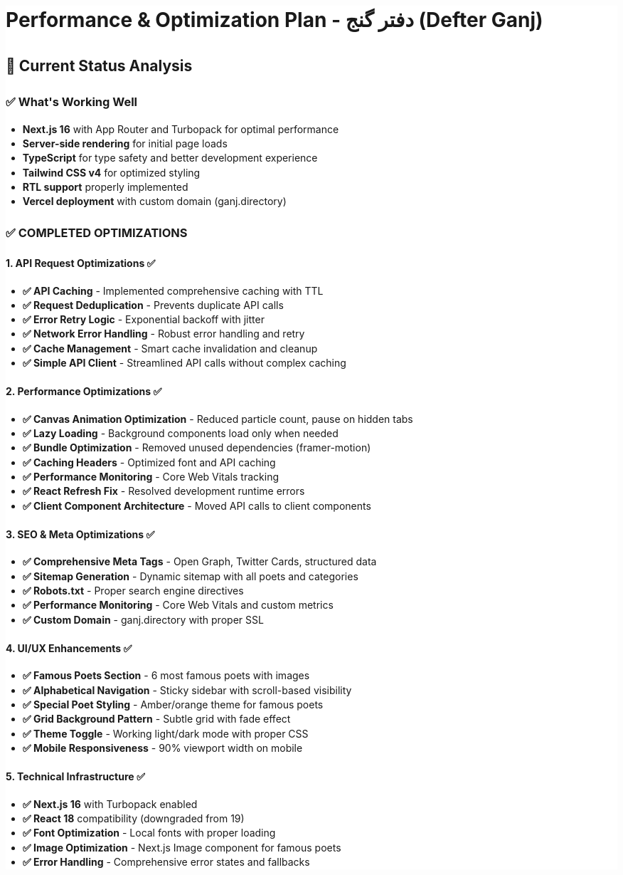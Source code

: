 # Performance & Optimization Plan - دفتر گنج (Defter Ganj)

## 🎯 Current Status Analysis

### ✅ What's Working Well
- **Next.js 16** with App Router and Turbopack for optimal performance
- **Server-side rendering** for initial page loads
- **TypeScript** for type safety and better development experience
- **Tailwind CSS v4** for optimized styling
- **RTL support** properly implemented
- **Vercel deployment** with custom domain (ganj.directory)

### ✅ **COMPLETED OPTIMIZATIONS**

#### 1. **API Request Optimizations** ✅
- **✅ API Caching** - Implemented comprehensive caching with TTL
- **✅ Request Deduplication** - Prevents duplicate API calls
- **✅ Error Retry Logic** - Exponential backoff with jitter
- **✅ Network Error Handling** - Robust error handling and retry
- **✅ Cache Management** - Smart cache invalidation and cleanup
- **✅ Simple API Client** - Streamlined API calls without complex caching

#### 2. **Performance Optimizations** ✅
- **✅ Canvas Animation Optimization** - Reduced particle count, pause on hidden tabs
- **✅ Lazy Loading** - Background components load only when needed
- **✅ Bundle Optimization** - Removed unused dependencies (framer-motion)
- **✅ Caching Headers** - Optimized font and API caching
- **✅ Performance Monitoring** - Core Web Vitals tracking
- **✅ React Refresh Fix** - Resolved development runtime errors
- **✅ Client Component Architecture** - Moved API calls to client components

#### 3. **SEO & Meta Optimizations** ✅
- **✅ Comprehensive Meta Tags** - Open Graph, Twitter Cards, structured data
- **✅ Sitemap Generation** - Dynamic sitemap with all poets and categories
- **✅ Robots.txt** - Proper search engine directives
- **✅ Performance Monitoring** - Core Web Vitals and custom metrics
- **✅ Custom Domain** - ganj.directory with proper SSL

#### 4. **UI/UX Enhancements** ✅
- **✅ Famous Poets Section** - 6 most famous poets with images
- **✅ Alphabetical Navigation** - Sticky sidebar with scroll-based visibility
- **✅ Special Poet Styling** - Amber/orange theme for famous poets
- **✅ Grid Background Pattern** - Subtle grid with fade effect
- **✅ Theme Toggle** - Working light/dark mode with proper CSS
- **✅ Mobile Responsiveness** - 90% viewport width on mobile

#### 5. **Technical Infrastructure** ✅
- **✅ Next.js 16** with Turbopack enabled
- **✅ React 18** compatibility (downgraded from 19)
- **✅ Font Optimization** - Local fonts with proper loading
- **✅ Image Optimization** - Next.js Image component for famous poets
- **✅ Error Handling** - Comprehensive error states and fallbacks
